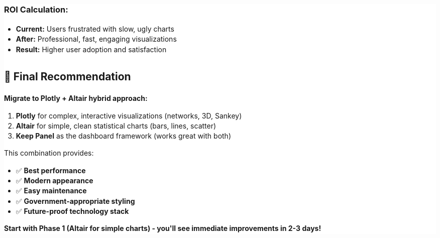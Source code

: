 ### **ROI Calculation:**

- **Current:** Users frustrated with slow, ugly charts
- **After:** Professional, fast, engaging visualizations
- **Result:** Higher user adoption and satisfaction

## 🎯 **Final Recommendation**

**Migrate to Plotly + Altair hybrid approach:**

1. **Plotly** for complex, interactive visualizations (networks, 3D, Sankey)
2. **Altair** for simple, clean statistical charts (bars, lines, scatter)
3. **Keep Panel** as the dashboard framework (works great with both)

This combination provides:

- ✅ **Best performance**
- ✅ **Modern appearance**
- ✅ **Easy maintenance**
- ✅ **Government-appropriate styling**
- ✅ **Future-proof technology stack**

**Start with Phase 1 (Altair for simple charts) - you'll see immediate improvements in 2-3 days!**

